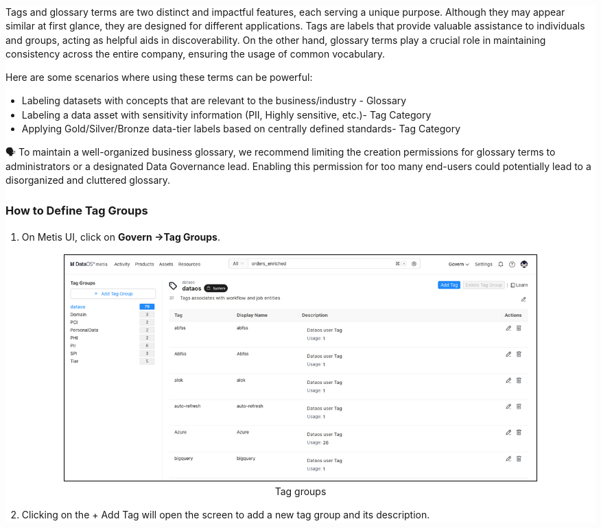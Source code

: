 Tags and glossary terms are two distinct and impactful features, each serving a unique purpose. Although they may appear similar at first glance, they are designed for different applications. Tags are labels that provide valuable assistance to individuals and groups, acting as helpful aids in discoverability. On the other hand, glossary terms play a crucial role in maintaining consistency across the entire company, ensuring the usage of common vocabulary.

Here are some scenarios where using these terms can be powerful:

- Labeling datasets with concepts that are relevant to the business/industry - Glossary
- Labeling a data asset with sensitivity information (PII, Highly sensitive, etc.)- Tag Category
- Applying Gold/Silver/Bronze data-tier labels based on centrally defined standards- Tag Category

<aside class="callout">
🗣 To maintain a well-organized business glossary, we recommend limiting the creation permissions for glossary terms to administrators or a designated Data Governance lead. Enabling this permission for too many end-users could potentially lead to a disorganized and cluttered glossary.

</aside>

### **How to Define Tag Groups**

1. On Metis UI, click on **Govern →Tag Groups**. 
    
<center>
  <div style="text-align: center;">
    <img src="/interfaces/metis/navigating_metis_ui_how_to_guide/tag_groups.png" alt="Tag groups" style="border:1px solid black; width: 80%; height: auto">
    <figcaption>Tag groups</figcaption>
  </div>
</center>

    
2. Clicking on the + Add Tag will open the screen to add a new tag group and its description.
    
     